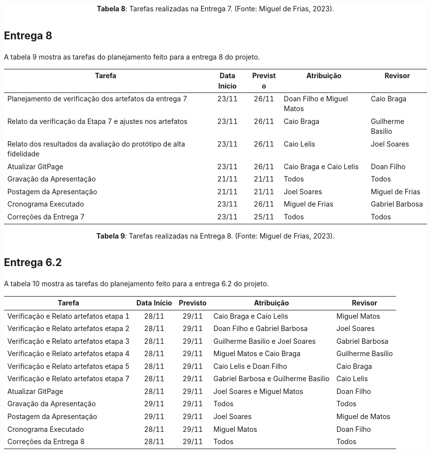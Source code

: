<div style="text-align: center">
    <p> <b>Tabela 8</b>: Tarefas realizadas na Entrega 7. (Fonte: Miguel de Frias, 2023).</p>
</div>

## **Entrega 8**
A tabela 9 mostra as tarefas do planejamento feito para a entrega 8 do projeto.

| Tarefa       | Data Início |   Previsto   | Atribuição | Revisor |
|--------------|:-----------:|:------------:|------------|---------|
| Planejamento de verificação dos artefatos da entrega 7 | 23/11 | 26/11 | Doan Filho e Miguel Matos | Caio Braga |
| Relato da verificação da Etapa 7 e ajustes nos artefatos | 23/11 | 26/11 | Caio Braga | Guilherme Basilio  |
| Relato dos resultados da avaliação do protótipo de alta fidelidade | 23/11 | 26/11 | Caio Lelis | Joel Soares  |
| Atualizar GitPage | 23/11 | 26/11 | Caio Braga e Caio Lelis | Doan Filho  |
| Gravação da Apresentação | 21/11  | 21/11 | Todos |Todos|
| Postagem da Apresentação | 21/11 | 21/11 | Joel Soares | Miguel de Frias|
| Cronograma Executado | 23/11 | 26/11 | Miguel de Frias | Gabriel Barbosa |
| Correções da Entrega 7 | 23/11 | 25/11 | Todos | Todos |

<div style="text-align: center">
    <p> <b>Tabela 9</b>: Tarefas realizadas na Entrega 8. (Fonte: Miguel de Frias, 2023).</p>
</div>

## **Entrega 6.2**
A tabela 10 mostra as tarefas do planejamento feito para a entrega 6.2 do projeto.

| Tarefa       | Data Início |   Previsto   | Atribuição | Revisor |
|--------------|:-----------:|:------------:|------------|---------|
| Verificação e Relato artefatos etapa 1 | 28/11 | 29/11 | Caio Braga e Caio Lelis | Miguel Matos |
| Verificação e Relato artefatos etapa 2 | 28/11 | 29/11 | Doan Filho e Gabriel Barbosa | Joel Soares |
| Verificação e Relato artefatos etapa 3 | 28/11 | 29/11 | Guilherme Basilio e Joel Soares| Gabriel Barbosa |
| Verificação e Relato artefatos etapa 4 | 28/11 | 29/11 | Miguel Matos e Caio Braga | Guilherme Basilio |
| Verificação e Relato artefatos etapa 5 | 28/11 | 29/11 | Caio Lelis e Doan Filho | Caio Braga |
| Verificação e Relato artefatos etapa 7 | 28/11 | 29/11 | Gabriel Barbosa e Guilherme Basilio| Caio Lelis |
| Atualizar GitPage | 28/11 | 29/11 | Joel Soares e Miguel Matos | Doan Filho |
| Gravação da Apresentação | 29/11  | 29/11 | Todos |Todos|
| Postagem da Apresentação | 29/11 | 29/11 | Joel Soares | Miguel de Matos|
| Cronograma Executado | 28/11 | 29/11 | Miguel Matos | Doan Filho |
| Correções da Entrega 8 | 28/11 | 29/11 | Todos | Todos |
